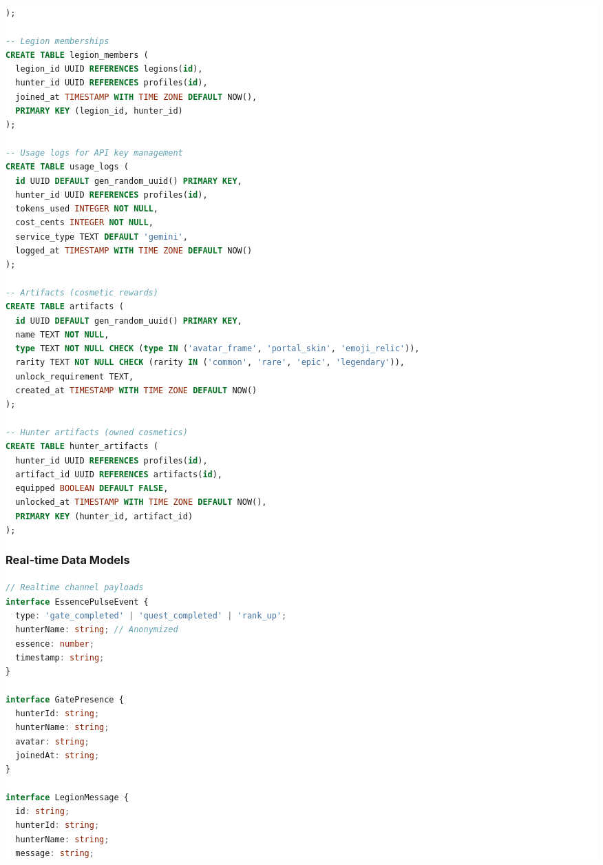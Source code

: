 ```sql
);

-- Legion memberships
CREATE TABLE legion_members (
  legion_id UUID REFERENCES legions(id),
  hunter_id UUID REFERENCES profiles(id),
  joined_at TIMESTAMP WITH TIME ZONE DEFAULT NOW(),
  PRIMARY KEY (legion_id, hunter_id)
);

-- Usage logs for API key management
CREATE TABLE usage_logs (
  id UUID DEFAULT gen_random_uuid() PRIMARY KEY,
  hunter_id UUID REFERENCES profiles(id),
  tokens_used INTEGER NOT NULL,
  cost_cents INTEGER NOT NULL,
  service_type TEXT DEFAULT 'gemini',
  logged_at TIMESTAMP WITH TIME ZONE DEFAULT NOW()
);

-- Artifacts (cosmetic rewards)
CREATE TABLE artifacts (
  id UUID DEFAULT gen_random_uuid() PRIMARY KEY,
  name TEXT NOT NULL,
  type TEXT NOT NULL CHECK (type IN ('avatar_frame', 'portal_skin', 'emoji_relic')),
  rarity TEXT NOT NULL CHECK (rarity IN ('common', 'rare', 'epic', 'legendary')),
  unlock_requirement TEXT,
  created_at TIMESTAMP WITH TIME ZONE DEFAULT NOW()
);

-- Hunter artifacts (owned cosmetics)
CREATE TABLE hunter_artifacts (
  hunter_id UUID REFERENCES profiles(id),
  artifact_id UUID REFERENCES artifacts(id),
  equipped BOOLEAN DEFAULT FALSE,
  unlocked_at TIMESTAMP WITH TIME ZONE DEFAULT NOW(),
  PRIMARY KEY (hunter_id, artifact_id)
);
```

### Real-time Data Models

```typescript
// Realtime channel payloads
interface EssencePulseEvent {
  type: 'gate_completed' | 'quest_completed' | 'rank_up';
  hunterName: string; // Anonymized
  essence: number;
  timestamp: string;
}

interface GatePresence {
  hunterId: string;
  hunterName: string;
  avatar: string;
  joinedAt: string;
}

interface LegionMessage {
  id: string;
  hunterId: string;
  hunterName: string;
  message: string;
```